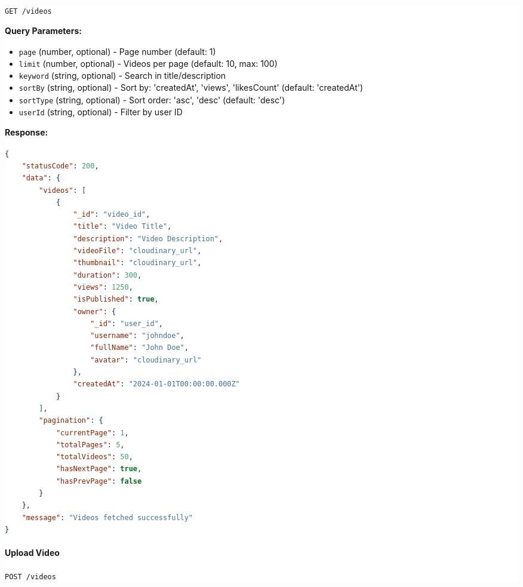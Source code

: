 ```http
GET /videos
```

**Query Parameters:**

- `page` (number, optional) - Page number (default: 1)
- `limit` (number, optional) - Videos per page (default: 10, max: 100)
- `keyword` (string, optional) - Search in title/description
- `sortBy` (string, optional) - Sort by: 'createdAt', 'views', 'likesCount' (default: 'createdAt')
- `sortType` (string, optional) - Sort order: 'asc', 'desc' (default: 'desc')
- `userId` (string, optional) - Filter by user ID

**Response:**

```json
{
	"statusCode": 200,
	"data": {
		"videos": [
			{
				"_id": "video_id",
				"title": "Video Title",
				"description": "Video Description",
				"videoFile": "cloudinary_url",
				"thumbnail": "cloudinary_url",
				"duration": 300,
				"views": 1250,
				"isPublished": true,
				"owner": {
					"_id": "user_id",
					"username": "johndoe",
					"fullName": "John Doe",
					"avatar": "cloudinary_url"
				},
				"createdAt": "2024-01-01T00:00:00.000Z"
			}
		],
		"pagination": {
			"currentPage": 1,
			"totalPages": 5,
			"totalVideos": 50,
			"hasNextPage": true,
			"hasPrevPage": false
		}
	},
	"message": "Videos fetched successfully"
}
```

#### Upload Video

```http
POST /videos
```
